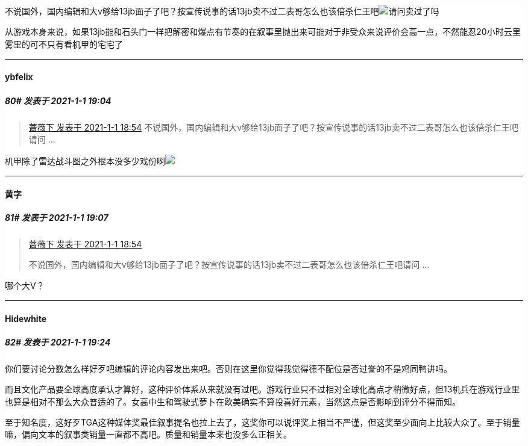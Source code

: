 

不说国外，国内编辑和大v够给13jb面子了吧？按宣传说事的话13jb卖不过二表哥怎么也该倍杀仁王吧<img src="https://static.saraba1st.com/image/smiley/face2017/047.png" referrerpolicy="no-referrer">请问卖过了吗

从游戏本身来说，如果13jb能和石头门一样把解密和爆点有节奏的在叙事里抛出来可能对于非受众来说评价会高一点，不然能忍20小时云里雾里的可不只有看机甲的宅宅了







*****

####  ybfelix  
##### 80#       发表于 2021-1-1 19:04



<blockquote><a href="httphttps://bbs.saraba1st.com/2b/forum.php?mod=redirect&amp;goto=findpost&amp;pid=49910920&amp;ptid=1980564" target="_blank">蔷薇下 发表于 2021-1-1 18:54</a>
不说国外，国内编辑和大v够给13jb面子了吧？按宣传说事的话13jb卖不过二表哥怎么也该倍杀仁王吧请问 ...</blockquote>
机甲除了雷达战斗图之外根本没多少戏份啊<img src="https://static.saraba1st.com/image/smiley/face2017/133.png" referrerpolicy="no-referrer">







*****

####  黄字  
##### 81#       发表于 2021-1-1 19:07



<blockquote><a href="httphttps://bbs.saraba1st.com/2b/forum.php?mod=redirect&amp;goto=findpost&amp;pid=49910920&amp;ptid=1980564" target="_blank">蔷薇下 发表于 2021-1-1 18:54</a>

不说国外，国内编辑和大v够给13jb面子了吧？按宣传说事的话13jb卖不过二表哥怎么也该倍杀仁王吧请问 ...</blockquote>
哪个大V？







*****

####  Hidewhite  
##### 82#       发表于 2021-1-1 19:24




你们要讨论分数怎么样好歹吧编辑的评论内容发出来吧。否则在这里你觉得我觉得德不配位是否过誉的不是鸡同鸭讲吗。

而且文化产品要全球高度承认才算好，这种评价体系从来就没有过吧。游戏行业只不过相对全球化高点才稍微好点，但13机兵在游戏行业里也算是相对不那么大众普适的了。女高中生和驾驶式萝卜在欧美确实不算投喜好元素，当然这点是否影响到评分不得而知。


至于知名度，这好歹TGA这种媒体奖最佳叙事提名也拉上去了，这奖你可以说评奖上相当不严谨，但这奖至少面向上比较大众了。至于销量嘛，偏向文本的叙事类销量一直都不高吧。质量和销量本来也没多么正相关。


